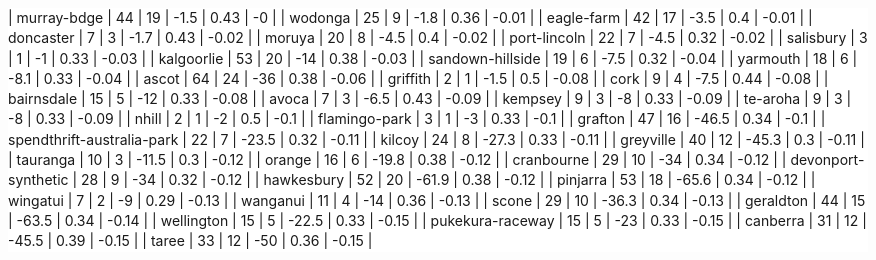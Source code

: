 | murray-bdge                |     44 |     19 |     -1.5 | 0.43 | -0    |
| wodonga                    |     25 |      9 |     -1.8 | 0.36 | -0.01 |
| eagle-farm                 |     42 |     17 |     -3.5 | 0.4  | -0.01 |
| doncaster                  |      7 |      3 |     -1.7 | 0.43 | -0.02 |
| moruya                     |     20 |      8 |     -4.5 | 0.4  | -0.02 |
| port-lincoln               |     22 |      7 |     -4.5 | 0.32 | -0.02 |
| salisbury                  |      3 |      1 |     -1   | 0.33 | -0.03 |
| kalgoorlie                 |     53 |     20 |    -14   | 0.38 | -0.03 |
| sandown-hillside           |     19 |      6 |     -7.5 | 0.32 | -0.04 |
| yarmouth                   |     18 |      6 |     -8.1 | 0.33 | -0.04 |
| ascot                      |     64 |     24 |    -36   | 0.38 | -0.06 |
| griffith                   |      2 |      1 |     -1.5 | 0.5  | -0.08 |
| cork                       |      9 |      4 |     -7.5 | 0.44 | -0.08 |
| bairnsdale                 |     15 |      5 |    -12   | 0.33 | -0.08 |
| avoca                      |      7 |      3 |     -6.5 | 0.43 | -0.09 |
| kempsey                    |      9 |      3 |     -8   | 0.33 | -0.09 |
| te-aroha                   |      9 |      3 |     -8   | 0.33 | -0.09 |
| nhill                      |      2 |      1 |     -2   | 0.5  | -0.1  |
| flamingo-park              |      3 |      1 |     -3   | 0.33 | -0.1  |
| grafton                    |     47 |     16 |    -46.5 | 0.34 | -0.1  |
| spendthrift-australia-park |     22 |      7 |    -23.5 | 0.32 | -0.11 |
| kilcoy                     |     24 |      8 |    -27.3 | 0.33 | -0.11 |
| greyville                  |     40 |     12 |    -45.3 | 0.3  | -0.11 |
| tauranga                   |     10 |      3 |    -11.5 | 0.3  | -0.12 |
| orange                     |     16 |      6 |    -19.8 | 0.38 | -0.12 |
| cranbourne                 |     29 |     10 |    -34   | 0.34 | -0.12 |
| devonport-synthetic        |     28 |      9 |    -34   | 0.32 | -0.12 |
| hawkesbury                 |     52 |     20 |    -61.9 | 0.38 | -0.12 |
| pinjarra                   |     53 |     18 |    -65.6 | 0.34 | -0.12 |
| wingatui                   |      7 |      2 |     -9   | 0.29 | -0.13 |
| wanganui                   |     11 |      4 |    -14   | 0.36 | -0.13 |
| scone                      |     29 |     10 |    -36.3 | 0.34 | -0.13 |
| geraldton                  |     44 |     15 |    -63.5 | 0.34 | -0.14 |
| wellington                 |     15 |      5 |    -22.5 | 0.33 | -0.15 |
| pukekura-raceway           |     15 |      5 |    -23   | 0.33 | -0.15 |
| canberra                   |     31 |     12 |    -45.5 | 0.39 | -0.15 |
| taree                      |     33 |     12 |    -50   | 0.36 | -0.15 |
